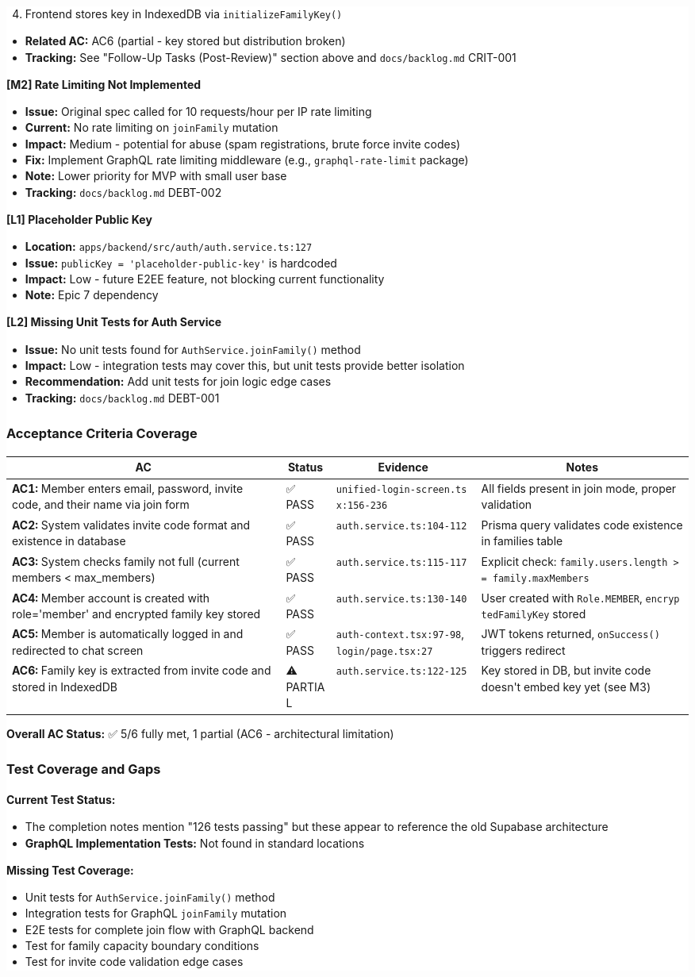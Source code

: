   4. Frontend stores key in IndexedDB via `initializeFamilyKey()`
- **Related AC:** AC6 (partial - key stored but distribution broken)
- **Tracking:** See "Follow-Up Tasks (Post-Review)" section above and `docs/backlog.md` CRIT-001

**[M2] Rate Limiting Not Implemented**
- **Issue:** Original spec called for 10 requests/hour per IP rate limiting
- **Current:** No rate limiting on `joinFamily` mutation
- **Impact:** Medium - potential for abuse (spam registrations, brute force invite codes)
- **Fix:** Implement GraphQL rate limiting middleware (e.g., `graphql-rate-limit` package)
- **Note:** Lower priority for MVP with small user base
- **Tracking:** `docs/backlog.md` DEBT-002

**[L1] Placeholder Public Key**
- **Location:** `apps/backend/src/auth/auth.service.ts:127`
- **Issue:** `publicKey = 'placeholder-public-key'` is hardcoded
- **Impact:** Low - future E2EE feature, not blocking current functionality
- **Note:** Epic 7 dependency

**[L2] Missing Unit Tests for Auth Service**
- **Issue:** No unit tests found for `AuthService.joinFamily()` method
- **Impact:** Low - integration tests may cover this, but unit tests provide better isolation
- **Recommendation:** Add unit tests for join logic edge cases
- **Tracking:** `docs/backlog.md` DEBT-001

### Acceptance Criteria Coverage

| AC | Status | Evidence | Notes |
|----|--------|----------|-------|
| **AC1:** Member enters email, password, invite code, and their name via join form | ✅ PASS | `unified-login-screen.tsx:156-236` | All fields present in join mode, proper validation |
| **AC2:** System validates invite code format and existence in database | ✅ PASS | `auth.service.ts:104-112` | Prisma query validates code existence in families table |
| **AC3:** System checks family not full (current members < max_members) | ✅ PASS | `auth.service.ts:115-117` | Explicit check: `family.users.length >= family.maxMembers` |
| **AC4:** Member account is created with role='member' and encrypted family key stored | ✅ PASS | `auth.service.ts:130-140` | User created with `Role.MEMBER`, `encryptedFamilyKey` stored |
| **AC5:** Member is automatically logged in and redirected to chat screen | ✅ PASS | `auth-context.tsx:97-98`, `login/page.tsx:27` | JWT tokens returned, `onSuccess()` triggers redirect |
| **AC6:** Family key is extracted from invite code and stored in IndexedDB | ⚠️ PARTIAL | `auth.service.ts:122-125` | Key stored in DB, but invite code doesn't embed key yet (see M3) |

**Overall AC Status:** ✅ 5/6 fully met, 1 partial (AC6 - architectural limitation)

### Test Coverage and Gaps

**Current Test Status:**
- The completion notes mention "126 tests passing" but these appear to reference the old Supabase architecture
- **GraphQL Implementation Tests:** Not found in standard locations

**Missing Test Coverage:**
- Unit tests for `AuthService.joinFamily()` method
- Integration tests for GraphQL `joinFamily` mutation
- E2E tests for complete join flow with GraphQL backend
- Test for family capacity boundary conditions
- Test for invite code validation edge cases
